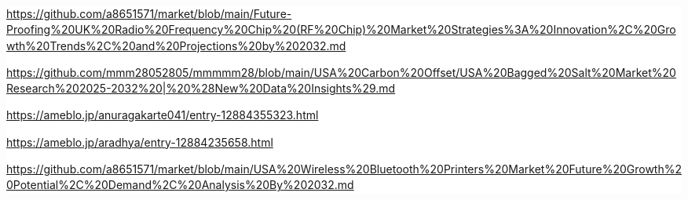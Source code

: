 <a href=https://github.com/a8651571/market/blob/main/Future-Proofing%20UK%20Radio%20Frequency%20Chip%20(RF%20Chip)%20Market%20Strategies%3A%20Innovation%2C%20Growth%20Trends%2C%20and%20Projections%20by%202032.md>https://github.com/a8651571/market/blob/main/Future-Proofing%20UK%20Radio%20Frequency%20Chip%20(RF%20Chip)%20Market%20Strategies%3A%20Innovation%2C%20Growth%20Trends%2C%20and%20Projections%20by%202032.md</a>

<a href=https://github.com/mmm28052805/mmmmm28/blob/main/USA%20Carbon%20Offset/USA%20Bagged%20Salt%20Market%20Research%202025-2032%20|%20%28New%20Data%20Insights%29.md>https://github.com/mmm28052805/mmmmm28/blob/main/USA%20Carbon%20Offset/USA%20Bagged%20Salt%20Market%20Research%202025-2032%20|%20%28New%20Data%20Insights%29.md</a>

<a href=https://ameblo.jp/anuragakarte041/entry-12884355323.html>https://ameblo.jp/anuragakarte041/entry-12884355323.html</a>

<a href=https://ameblo.jp/aradhya/entry-12884235658.html>https://ameblo.jp/aradhya/entry-12884235658.html</a>

<a href=https://github.com/a8651571/market/blob/main/USA%20Wireless%20Bluetooth%20Printers%20Market%20Future%20Growth%20Potential%2C%20Demand%2C%20Analysis%20By%202032.md>https://github.com/a8651571/market/blob/main/USA%20Wireless%20Bluetooth%20Printers%20Market%20Future%20Growth%20Potential%2C%20Demand%2C%20Analysis%20By%202032.md</a>
